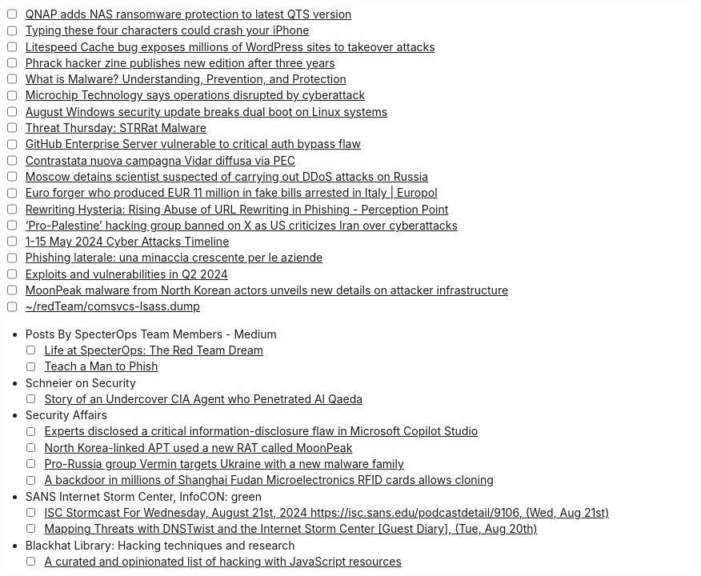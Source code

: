   - [ ] [QNAP adds NAS ransomware protection to latest QTS version](https://www.bleepingcomputer.com/news/security/qnap-adds-nas-ransomware-protection-to-latest-qts-version/)
  - [ ] [Typing these four characters could crash your iPhone](https://techcrunch.com/2024/08/21/typing-these-four-characters-could-crash-your-iphone/)
  - [ ] [Litespeed Cache bug exposes millions of WordPress sites to takeover attacks](https://www.bleepingcomputer.com/news/security/litespeed-cache-bug-exposes-millions-of-wordpress-sites-to-takeover-attacks/)
  - [ ] [Phrack hacker zine publishes new edition after three years](https://www.bleepingcomputer.com/news/security/phrack-hacker-zine-publishes-new-edition-after-three-years/)
  - [ ] [What is Malware? Understanding, Prevention, and Protection](https://flashpoint.io/blog/malware/)
  - [ ] [Microchip Technology says operations disrupted by cyberattack](https://therecord.media/microchip-technology-operations-cyberattack-disrupted)
  - [ ] [August Windows security update breaks dual boot on Linux systems](https://www.bleepingcomputer.com/news/microsoft/august-windows-security-update-breaks-dual-boot-on-linux-systems/)
  - [ ] [Threat Thursday: STRRat Malware](https://blogs.blackberry.com/en/2021/10/threat-thursday-strrat-malware)
  - [ ] [GitHub Enterprise Server vulnerable to critical auth bypass flaw](https://www.bleepingcomputer.com/news/security/github-enterprise-server-vulnerable-to-critical-auth-bypass-flaw/)
  - [ ] [Contrastata nuova campagna Vidar diffusa via PEC](https://cert-agid.gov.it/news/contrastata-nuova-campagna-vidar-diffusa-via-pec/)
  - [ ] [Moscow detains scientist suspected of carrying out DDoS attacks on Russia](https://therecord.media/moscow-detains-scientist-ddos-ukraine)
  - [ ] [Euro forger who produced EUR 11 million in fake bills arrested in Italy | Europol](https://www.europol.europa.eu/media-press/newsroom/news/euro-forger-who-produced-eur-11-million-in-fake-bills-arrested-in-italy)
  - [ ] [Rewriting Hysteria: Rising Abuse of URL Rewriting in Phishing - Perception Point](https://perception-point.io/blog/rewriting-hysteria-rising-abuse-of-url-rewriting-in-phishing/)
  - [ ] [‘Pro-Palestine’ hacking group banned on X as US criticizes Iran over cyberattacks](https://therecord.media/handala-x-account-banned-twitter-palestine-iran)
  - [ ] [1-15 May 2024 Cyber Attacks Timeline](https://www.hackmageddon.com/2024/08/21/1-15-may-2024-cyber-attacks-timeline/)
  - [ ] [Phishing laterale: una minaccia crescente per le aziende](https://www.securityinfo.it/2024/08/21/phishing-laterale-minaccia-crescente-grandi-aziende/)
  - [ ] [Exploits and vulnerabilities in Q2 2024](https://securelist.com/vulnerability-exploit-report-q2-2024/113455/)
  - [ ] [MoonPeak malware from North Korean actors unveils new details on attacker infrastructure](https://blog.talosintelligence.com/moonpeak-malware-infrastructure-north-korea/)
  - [ ] [~/redTeam/comsvcs-lsass.dump](https://lobsec.com/2024/08/lsass-dump-via-comsvcs-dll/)
- Posts By SpecterOps Team Members - Medium
  - [ ] [Life at SpecterOps: The Red Team Dream](https://posts.specterops.io/life-at-specterops-the-red-team-dream-0713b1c59ae1?source=rss----f05f8696e3cc---4)
  - [ ] [Teach a Man to Phish](https://posts.specterops.io/teach-a-man-to-phish-43528846e382?source=rss----f05f8696e3cc---4)
- Schneier on Security
  - [ ] [Story of an Undercover CIA Agent who Penetrated Al Qaeda](https://www.schneier.com/blog/archives/2024/08/story-of-an-undercover-cia-agent-who-penetrated-al-qaeda.html)
- Security Affairs
  - [ ] [Experts disclosed a critical information-disclosure flaw in Microsoft Copilot Studio](https://securityaffairs.com/167353/security/copilot-studio-vulnerability.html)
  - [ ] [North Korea-linked APT used a new RAT called MoonPeak](https://securityaffairs.com/167340/malware/north-korea-apt-moonpeaknorth.html)
  - [ ] [Pro-Russia group Vermin targets Ukraine with a new malware family](https://securityaffairs.com/167327/apt/cer-ua-vermin-phishing-campaign.html)
  - [ ] [A backdoor in millions of Shanghai Fudan Microelectronics RFID cards allows cloning](https://securityaffairs.com/167321/hacking/shanghai-fudan-microelectronics-rfid-cards-backdoor.html)
- SANS Internet Storm Center, InfoCON: green
  - [ ] [ISC Stormcast For Wednesday, August 21st, 2024 https://isc.sans.edu/podcastdetail/9106, (Wed, Aug 21st)](https://isc.sans.edu/diary/rss/31190)
  - [ ] [Mapping Threats with DNSTwist and the Internet Storm Center &#x5b;Guest Diary&#x5d;, (Tue, Aug 20th)](https://isc.sans.edu/diary/rss/31188)
- Blackhat Library: Hacking techniques and research
  - [ ] [A curated and opinionated list of hacking with JavaScript resources](https://www.reddit.com/r/blackhat/comments/1exuypf/a_curated_and_opinionated_list_of_hacking_with/)